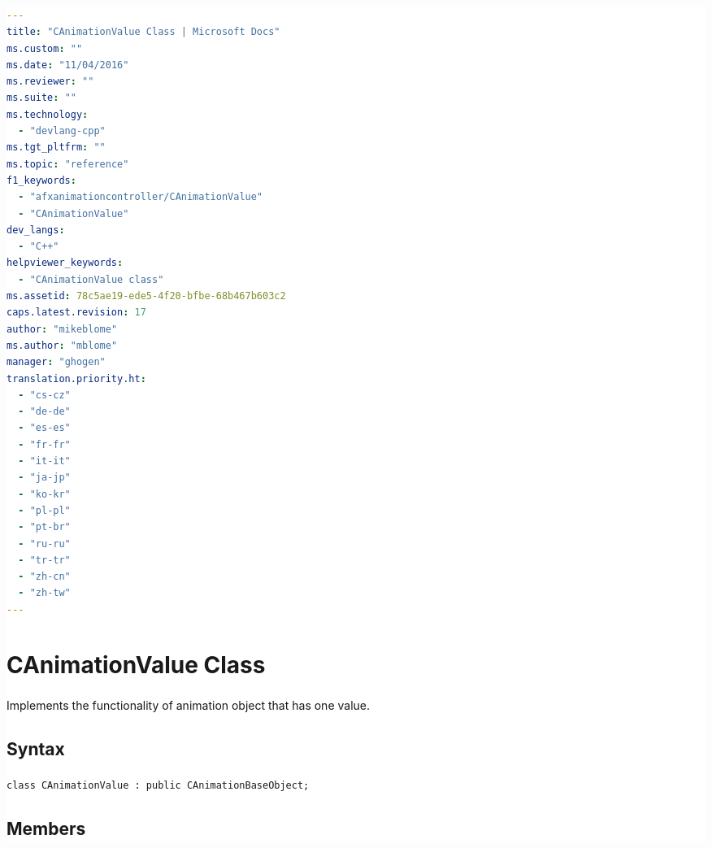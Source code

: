 ```yaml
---
title: "CAnimationValue Class | Microsoft Docs"
ms.custom: ""
ms.date: "11/04/2016"
ms.reviewer: ""
ms.suite: ""
ms.technology: 
  - "devlang-cpp"
ms.tgt_pltfrm: ""
ms.topic: "reference"
f1_keywords: 
  - "afxanimationcontroller/CAnimationValue"
  - "CAnimationValue"
dev_langs: 
  - "C++"
helpviewer_keywords: 
  - "CAnimationValue class"
ms.assetid: 78c5ae19-ede5-4f20-bfbe-68b467b603c2
caps.latest.revision: 17
author: "mikeblome"
ms.author: "mblome"
manager: "ghogen"
translation.priority.ht: 
  - "cs-cz"
  - "de-de"
  - "es-es"
  - "fr-fr"
  - "it-it"
  - "ja-jp"
  - "ko-kr"
  - "pl-pl"
  - "pt-br"
  - "ru-ru"
  - "tr-tr"
  - "zh-cn"
  - "zh-tw"
---
```

# CAnimationValue Class
Implements the functionality of animation object that has one value.  
  
## Syntax  
  
```  
class CAnimationValue : public CAnimationBaseObject;  
```  
  
## Members  
  
